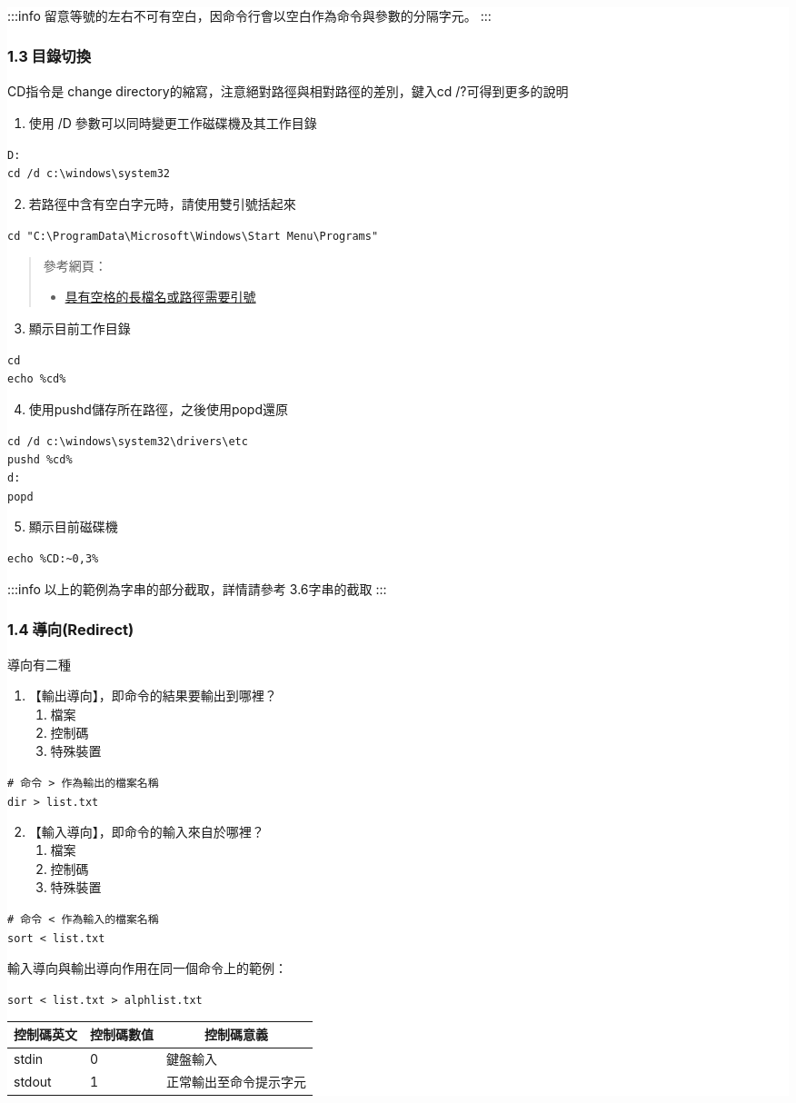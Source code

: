 :::info
留意等號的左右不可有空白，因命令行會以空白作為命令與參數的分隔字元。
:::

### 1.3 目錄切換
CD指令是 change directory的縮寫，注意絕對路徑與相對路徑的差別，鍵入cd /?可得到更多的說明

1. 使用 /D 參數可以同時變更工作磁碟機及其工作目錄
```bash=
D: 
cd /d c:\windows\system32
```
2. 若路徑中含有空白字元時，請使用雙引號括起來
```bash=
cd "C:\ProgramData\Microsoft\Windows\Start Menu\Programs"
```
> 參考網頁：
> - [具有空格的長檔名或路徑需要引號](https://docs.microsoft.com/zh-tw/troubleshoot/windows-server/deployment/filenames-with-spaces-require-quotation-mark)

3. 顯示目前工作目錄
```bash=
cd
echo %cd%
```
4. 使用pushd儲存所在路徑，之後使用popd還原
```bash=
cd /d c:\windows\system32\drivers\etc
pushd %cd%
d:
popd
```
5. 顯示目前磁碟機
```bash=
echo %CD:~0,3%
```
:::info
以上的範例為字串的部分截取，詳情請參考 3.6字串的截取
:::

### 1.4 導向(Redirect)
導向有二種
1. 【輸出導向】，即命令的結果要輸出到哪裡？
    1. 檔案
    2. 控制碼
    3. 特殊裝置
```bash=
# 命令 > 作為輸出的檔案名稱
dir > list.txt
```
2. 【輸入導向】，即命令的輸入來自於哪裡？
    1. 檔案
    2. 控制碼
    3. 特殊裝置
```bash=
# 命令 < 作為輸入的檔案名稱
sort < list.txt
```
輸入導向與輸出導向作用在同一個命令上的範例：
```bash=
sort < list.txt > alphlist.txt
```
| 控制碼英文 | 控制碼數值 | 控制碼意義 |
| -------- | -------- | -------- |
| stdin    | 0     | 鍵盤輸入    |
| stdout    | 1    | 正常輸出至命令提示字元   |